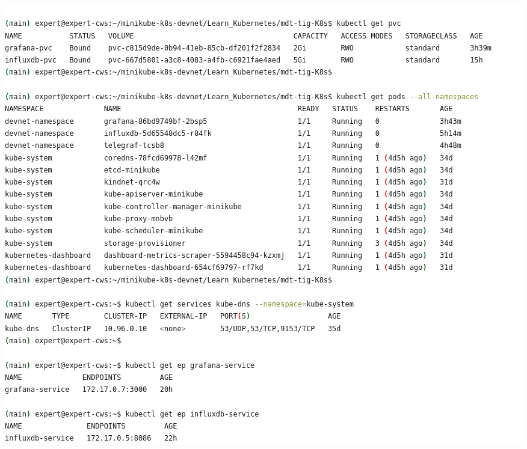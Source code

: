 ```bash

(main) expert@expert-cws:~/minikube-k8s-devnet/Learn_Kubernetes/mdt-tig-K8s$ kubectl get pvc
NAME           STATUS   VOLUME                                     CAPACITY   ACCESS MODES   STORAGECLASS   AGE
grafana-pvc    Bound    pvc-c815d9de-0b94-41eb-85cb-df201f2f2834   2Gi        RWO            standard       3h39m
influxdb-pvc   Bound    pvc-667d5801-a3c8-4083-a4fb-c6921fae4aed   5Gi        RWO            standard       15h
(main) expert@expert-cws:~/minikube-k8s-devnet/Learn_Kubernetes/mdt-tig-K8s$ 

(main) expert@expert-cws:~/minikube-k8s-devnet/Learn_Kubernetes/mdt-tig-K8s$ kubectl get pods --all-namespaces
NAMESPACE              NAME                                         READY   STATUS    RESTARTS       AGE
devnet-namespace       grafana-86bd9749bf-2bsp5                     1/1     Running   0              3h43m
devnet-namespace       influxdb-5d65548dc5-r84fk                    1/1     Running   0              5h14m
devnet-namespace       telegraf-tcsb8                               1/1     Running   0              4h48m
kube-system            coredns-78fcd69978-l42mf                     1/1     Running   1 (4d5h ago)   34d
kube-system            etcd-minikube                                1/1     Running   1 (4d5h ago)   34d
kube-system            kindnet-qrc4w                                1/1     Running   1 (4d5h ago)   31d
kube-system            kube-apiserver-minikube                      1/1     Running   1 (4d5h ago)   34d
kube-system            kube-controller-manager-minikube             1/1     Running   1 (4d5h ago)   34d
kube-system            kube-proxy-mnbvb                             1/1     Running   1 (4d5h ago)   34d
kube-system            kube-scheduler-minikube                      1/1     Running   1 (4d5h ago)   34d
kube-system            storage-provisioner                          1/1     Running   3 (4d5h ago)   34d
kubernetes-dashboard   dashboard-metrics-scraper-5594458c94-kzxmj   1/1     Running   1 (4d5h ago)   31d
kubernetes-dashboard   kubernetes-dashboard-654cf69797-rf7kd        1/1     Running   1 (4d5h ago)   31d
(main) expert@expert-cws:~/minikube-k8s-devnet/Learn_Kubernetes/mdt-tig-K8s$ 

(main) expert@expert-cws:~$ kubectl get services kube-dns --namespace=kube-system
NAME       TYPE        CLUSTER-IP   EXTERNAL-IP   PORT(S)                  AGE
kube-dns   ClusterIP   10.96.0.10   <none>        53/UDP,53/TCP,9153/TCP   35d
(main) expert@expert-cws:~$ 

(main) expert@expert-cws:~$ kubectl get ep grafana-service
NAME              ENDPOINTS         AGE
grafana-service   172.17.0.7:3000   20h

(main) expert@expert-cws:~$ kubectl get ep influxdb-service
NAME               ENDPOINTS         AGE
influxdb-service   172.17.0.5:8086   22h
```
